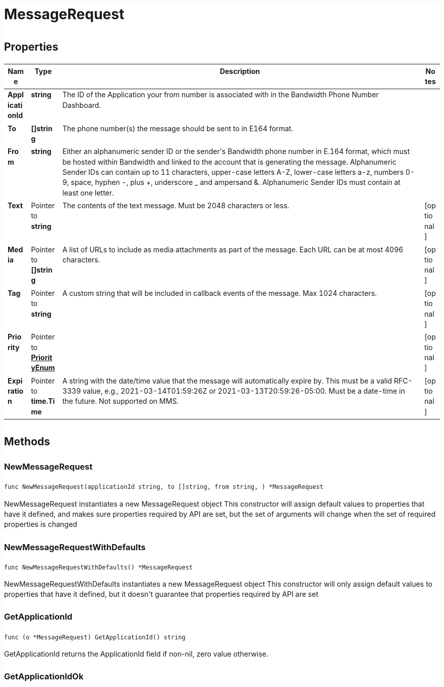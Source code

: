 # MessageRequest

## Properties

Name | Type | Description | Notes
------------ | ------------- | ------------- | -------------
**ApplicationId** | **string** | The ID of the Application your from number is associated with in the Bandwidth Phone Number Dashboard. | 
**To** | **[]string** | The phone number(s) the message should be sent to in E164 format. | 
**From** | **string** | Either an alphanumeric sender ID or the sender&#39;s Bandwidth phone number in E.164 format, which must be hosted within Bandwidth and linked to the account that is generating the message.  Alphanumeric Sender IDs can contain up to 11 characters, upper-case letters A-Z, lower-case letters a-z, numbers 0-9, space, hyphen -, plus +, underscore _ and ampersand &amp;. Alphanumeric Sender IDs must contain at least one letter. | 
**Text** | Pointer to **string** | The contents of the text message. Must be 2048 characters or less. | [optional] 
**Media** | Pointer to **[]string** | A list of URLs to include as media attachments as part of the message. Each URL can be at most 4096 characters. | [optional] 
**Tag** | Pointer to **string** | A custom string that will be included in callback events of the message. Max 1024 characters. | [optional] 
**Priority** | Pointer to [**PriorityEnum**](PriorityEnum.md) |  | [optional] 
**Expiration** | Pointer to **time.Time** | A string with the date/time value that the message will automatically expire by. This must be a valid RFC-3339 value, e.g., 2021-03-14T01:59:26Z or 2021-03-13T20:59:26-05:00. Must be a date-time in the future. Not supported on MMS. | [optional] 

## Methods

### NewMessageRequest

`func NewMessageRequest(applicationId string, to []string, from string, ) *MessageRequest`

NewMessageRequest instantiates a new MessageRequest object
This constructor will assign default values to properties that have it defined,
and makes sure properties required by API are set, but the set of arguments
will change when the set of required properties is changed

### NewMessageRequestWithDefaults

`func NewMessageRequestWithDefaults() *MessageRequest`

NewMessageRequestWithDefaults instantiates a new MessageRequest object
This constructor will only assign default values to properties that have it defined,
but it doesn't guarantee that properties required by API are set

### GetApplicationId

`func (o *MessageRequest) GetApplicationId() string`

GetApplicationId returns the ApplicationId field if non-nil, zero value otherwise.

### GetApplicationIdOk
